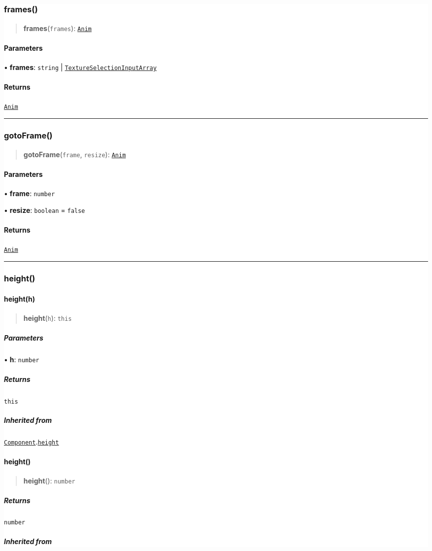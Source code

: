 ### frames()

> **frames**(`frames`): [`Anim`](/api/classes/Anim)

#### Parameters

• **frames**: `string` \| [`TextureSelectionInputArray`](/api/type-aliases/TextureSelectionInputArray)

#### Returns

[`Anim`](/api/classes/Anim)

***

### gotoFrame()

> **gotoFrame**(`frame`, `resize`): [`Anim`](/api/classes/Anim)

#### Parameters

• **frame**: `number`

• **resize**: `boolean` = `false`

#### Returns

[`Anim`](/api/classes/Anim)

***

### height()

#### height(h)

> **height**(`h`): `this`

##### Parameters

• **h**: `number`

##### Returns

`this`

##### Inherited from

[`Component`](/api/classes/Component).[`height`](/api/classes/Component#height)

#### height()

> **height**(): `number`

##### Returns

`number`

##### Inherited from
